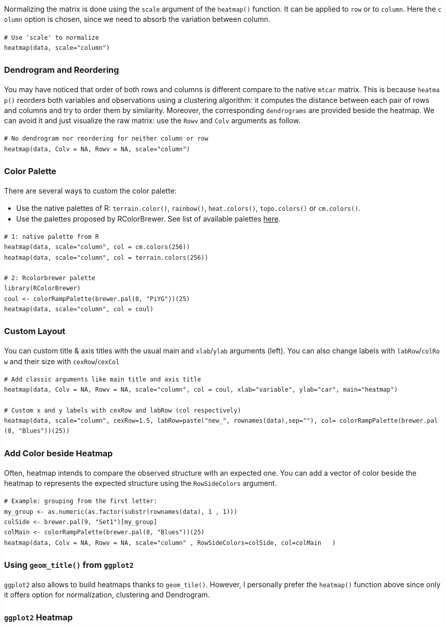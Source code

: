 Normalizing the matrix is done using the `scale` argument of the `heatmap()` function. It can be applied to `row` or to `column`. Here the `column` option is chosen, since we need to absorb the variation between column.
```{r heatmap-correlation-base-r-normailization, echo=TRUE, message=FALSE, warning=FALSE}
# Use 'scale' to normalize
heatmap(data, scale="column")
```
### Dendrogram and Reordering
You may have noticed that order of both rows and columns is different compare to the native `mtcar` matrix. This is because `heatmap()` reorders both variables and observations using a clustering algorithm: it computes the distance between each pair of rows and columns and try to order them by similarity.
Moreover, the corresponding `dendrograms` are provided beside the heatmap. We can avoid it and just visualize the raw matrix: use the `Rowv` and `Colv` arguments as follow.
```{r heatmap-correlation-base-r-dendrogram-reordering, echo=TRUE, message=FALSE, warning=FALSE}
# No dendrogram nor reordering for neither column or row
heatmap(data, Colv = NA, Rowv = NA, scale="column")
```
### Color Palette
There are several ways to custom the color palette:
* Use the native palettes of R: `terrain.color()`, `rainbow()`, `heat.colors()`, `topo.colors()` or `cm.colors()`.
* Use the palettes proposed by RColorBrewer. See list of available palettes [here]().
```{r heatmap-correlation-color-palette, echo=TRUE, message=FALSE, warning=FALSE}
# 1: native palette from R
heatmap(data, scale="column", col = cm.colors(256))
heatmap(data, scale="column", col = terrain.colors(256))
 
# 2: Rcolorbrewer palette
library(RColorBrewer)
coul <- colorRampPalette(brewer.pal(8, "PiYG"))(25)
heatmap(data, scale="column", col = coul)
```
### Custom Layout
You can custom title & axis titles with the usual main and `xlab`/`ylab` arguments (left).
You can also change labels with `labRow`/`colRow` and their size with `cexRow`/`cexCol`
```{r heatmap-correlation-base-r-custom-layout, echo=TRUE, message=FALSE, warning=FALSE}
# Add classic arguments like main title and axis title
heatmap(data, Colv = NA, Rowv = NA, scale="column", col = coul, xlab="variable", ylab="car", main="heatmap")
 
# Custom x and y labels with cexRow and labRow (col respectively)
heatmap(data, scale="column", cexRow=1.5, labRow=paste("new_", rownames(data),sep=""), col= colorRampPalette(brewer.pal(8, "Blues"))(25))
```
### Add Color beside Heatmap
Often, heatmap intends to compare the observed structure with an expected one.
You can add a vector of color beside the heatmap to represents the expected structure using the `RowSideColors` argument.
```{r heatmap-correlation-base-r-add-color, echo=TRUE, message=FALSE, warning=FALSE}
# Example: grouping from the first letter:
my_group <- as.numeric(as.factor(substr(rownames(data), 1 , 1)))
colSide <- brewer.pal(9, "Set1")[my_group]
colMain <- colorRampPalette(brewer.pal(8, "Blues"))(25)
heatmap(data, Colv = NA, Rowv = NA, scale="column" , RowSideColors=colSide, col=colMain   )
```
### Using `geom_title()` from `ggplot2`
`ggplot2` also allows to build heatmaps thanks to `geom_tile()`. However, I personally prefer the `heatmap()` function above since only it offers option for normalization, clustering and Dendrogram.
### `ggplot2` Heatmap